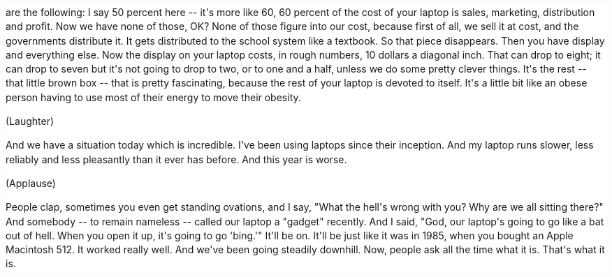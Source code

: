 are the following:
I say 50 percent here --
it&#39;s more like 60,
60 percent of the cost of your laptop
is sales, marketing,
distribution and profit.
Now we have none of those, OK?
None of those figure into our cost,
because first of all, we sell it at cost,
and the governments distribute it.
It gets distributed
to the school system like a textbook.
So that piece disappears.
Then you have display and everything else.
Now the display on your laptop costs,
in rough numbers,
10 dollars a diagonal inch.
That can drop to eight;
it can drop to seven
but it&#39;s not going to drop to two,
or to one and a half,
unless we do some pretty clever things.
It&#39;s the rest -- that little brown box --
that is pretty fascinating,
because the rest of your laptop
is devoted to itself.
It&#39;s a little bit like an obese person
having to use most of their energy
to move their obesity.

(Laughter)

And we have a situation today
which is incredible.
I&#39;ve been using laptops
since their inception.
And my laptop runs slower,
less reliably and less pleasantly
than it ever has before.
And this year is worse.

(Applause)

People clap, sometimes
you even get standing ovations,
and I say, &quot;What the hell&#39;s wrong
with you? Why are we all sitting there?&quot;
And somebody -- to remain nameless --
called our laptop a &quot;gadget&quot; recently.
And I said, &quot;God, our laptop&#39;s going to go
like a bat out of hell.
When you open it up,
it&#39;s going to go &#39;bing.&#39;&quot;
It&#39;ll be on.
It&#39;ll be just like it was in 1985,
when you bought an Apple Macintosh 512.
It worked really well.
And we&#39;ve been going steadily downhill.
Now, people ask all the time what it is.
That&#39;s what it is.
